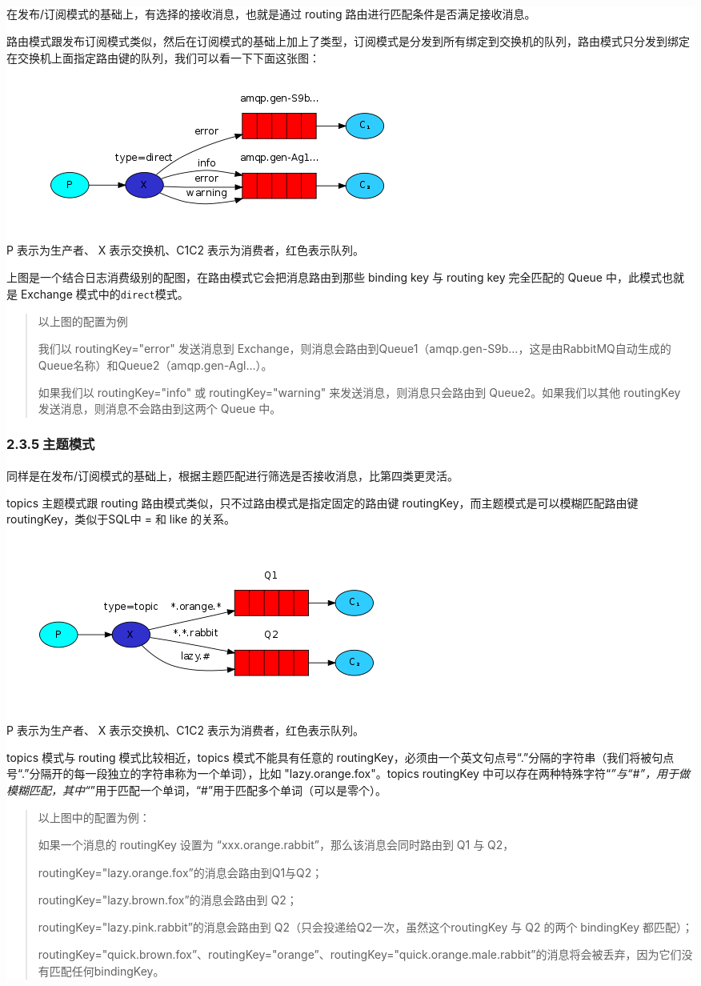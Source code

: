在发布/订阅模式的基础上，有选择的接收消息，也就是通过 routing 路由进行匹配条件是否满足接收消息。

路由模式跟发布订阅模式类似，然后在订阅模式的基础上加上了类型，订阅模式是分发到所有绑定到交换机的队列，路由模式只分发到绑定在交换机上面指定路由键的队列，我们可以看一下下面这张图：

![image-20230109104631418](images/image-20230109104631418.png)

P 表示为生产者、 X 表示交换机、C1C2 表示为消费者，红色表示队列。

上图是一个结合日志消费级别的配图，在路由模式它会把消息路由到那些 binding key 与 routing key 完全匹配的 Queue 中，此模式也就是 Exchange 模式中的`direct`模式。

> 以上图的配置为例
>
> 我们以 routingKey="error" 发送消息到 Exchange，则消息会路由到Queue1（amqp.gen-S9b…，这是由RabbitMQ自动生成的Queue名称）和Queue2（amqp.gen-Agl…）。
>
> 如果我们以 routingKey="info" 或 routingKey="warning" 来发送消息，则消息只会路由到 Queue2。如果我们以其他 routingKey 发送消息，则消息不会路由到这两个 Queue 中。

### 2.3.5 主题模式

同样是在发布/订阅模式的基础上，根据主题匹配进行筛选是否接收消息，比第四类更灵活。

topics 主题模式跟 routing 路由模式类似，只不过路由模式是指定固定的路由键 routingKey，而主题模式是可以模糊匹配路由键 routingKey，类似于SQL中 = 和 like 的关系。

![image-20230109104751096](images/image-20230109104751096.png)

P 表示为生产者、 X 表示交换机、C1C2 表示为消费者，红色表示队列。

topics 模式与 routing 模式比较相近，topics 模式不能具有任意的 routingKey，必须由一个英文句点号“.”分隔的字符串（我们将被句点号“.”分隔开的每一段独立的字符串称为一个单词），比如 "lazy.orange.fox"。topics routingKey 中可以存在两种特殊字符“*”与“#”，用于做模糊匹配，其中“*”用于匹配一个单词，“#”用于匹配多个单词（可以是零个）。

> 以上图中的配置为例：
>
> 如果一个消息的 routingKey 设置为 “xxx.orange.rabbit”，那么该消息会同时路由到 Q1 与 Q2，
>
> routingKey="lazy.orange.fox”的消息会路由到Q1与Q2；
>
> routingKey="lazy.brown.fox”的消息会路由到 Q2；
>
> routingKey="lazy.pink.rabbit”的消息会路由到 Q2（只会投递给Q2一次，虽然这个routingKey 与 Q2 的两个 bindingKey 都匹配）；
>
> routingKey="quick.brown.fox”、routingKey="orange”、routingKey="quick.orange.male.rabbit”的消息将会被丢弃，因为它们没有匹配任何bindingKey。
